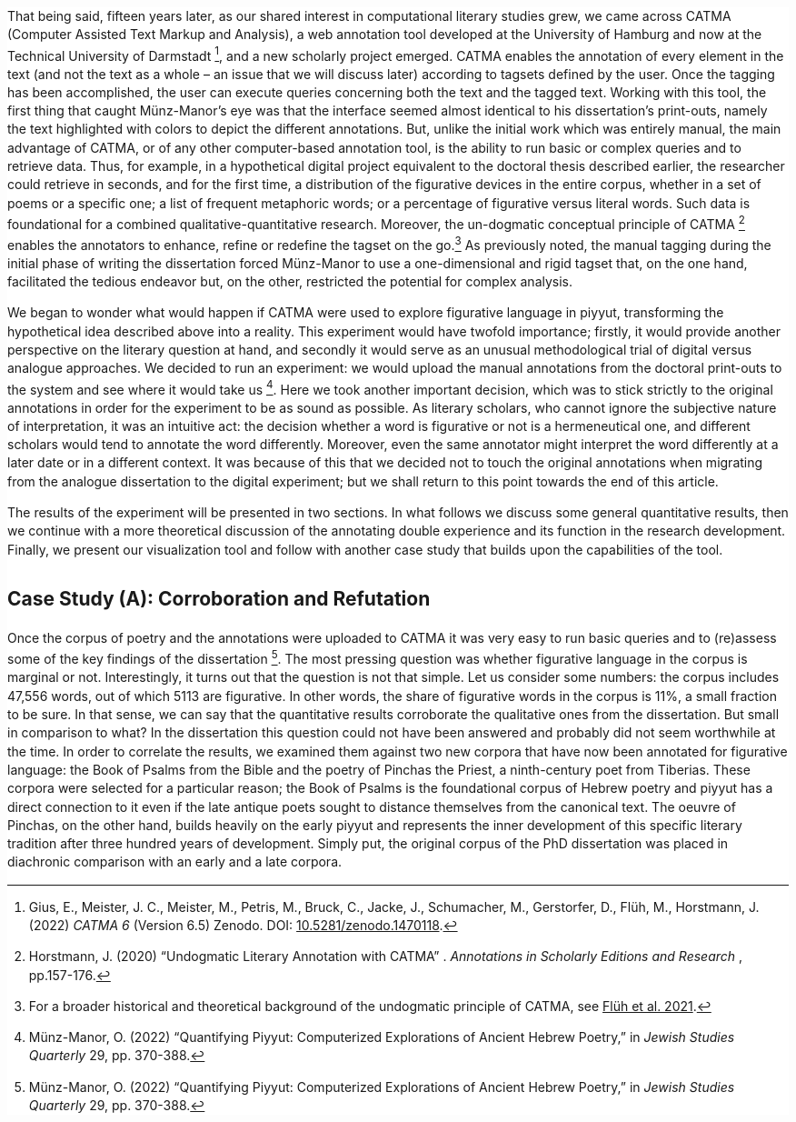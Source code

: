 That being said, fifteen years later, as our shared interest in computational literary studies grew, we came across CATMA (Computer Assisted Text Markup and Analysis), a web annotation tool developed at the University of Hamburg and now at the Technical University of Darmstadt [^gius_etal2022], and a new scholarly project emerged. CATMA enables the annotation of every element in the text (and not the text as a whole – an issue that we will discuss later) according to tagsets defined by the user. Once the tagging has been accomplished, the user can execute queries concerning both the text and the tagged text. Working with this tool, the first thing that caught Münz-Manor’s eye was that the interface seemed almost identical to his dissertation’s print-outs, namely the text highlighted with colors to depict the different annotations. But, unlike the initial work which was entirely manual, the main advantage of CATMA, or of any other computer-based annotation tool, is the ability to run basic or complex queries and to retrieve data. Thus, for example, in a hypothetical digital project equivalent to the doctoral thesis described earlier, the researcher could retrieve in seconds, and for the first time, a distribution of the figurative devices in the entire corpus, whether in a set of poems or a specific one; a list of frequent metaphoric words; or a percentage of figurative versus literal words. Such data is foundational for a combined qualitative-quantitative research. Moreover, the un-dogmatic conceptual principle of CATMA [^horstmann2020] enables the annotators to enhance, refine or redefine the tagset on the go.[^3]  As previously noted, the manual tagging during the initial phase of writing the dissertation forced Münz-Manor to use a one-dimensional and rigid tagset that, on the one hand, facilitated the tedious endeavor but, on the other, restricted the potential for complex analysis.
  
We began to wonder what would happen if CATMA were used to explore figurative language in piyyut, transforming the hypothetical idea described above into a reality. This experiment would have twofold importance; firstly, it would provide another perspective on the literary question at hand, and secondly it would serve as an unusual methodological trial of digital versus analogue approaches. We decided to run an experiment: we would upload the manual annotations from the doctoral print-outs to the system and see where it would take us [^munzmanor2022]. Here we took another important decision, which was to stick strictly to the original annotations in order for the experiment to be as sound as possible. As literary scholars, who cannot ignore the subjective nature of interpretation, it was an intuitive act: the decision whether a word is figurative or not is a hermeneutical one, and different scholars would tend to annotate the word differently. Moreover, even the same annotator might interpret the word differently at a later date or in a different context. It was because of this that we decided not to touch the original annotations when migrating from the analogue dissertation to the digital experiment; but we shall return to this point towards the end of this article.
  
The results of the experiment will be presented in two sections. In what follows we discuss some general quantitative results, then we continue with a more theoretical discussion of the annotating double experience and its function in the research development. Finally, we present our visualization tool and follow with another case study that builds upon the capabilities of the tool.
  
  
  

## Case Study (A): Corroboration and Refutation
  
Once the corpus of poetry and the annotations were uploaded to CATMA it was very easy to run basic queries and to (re)assess some of the key findings of the dissertation [^munzmanor2022]. The most pressing question was whether figurative language in the corpus is marginal or not. Interestingly, it turns out that the question is not that simple. Let us consider some numbers: the corpus includes 47,556 words, out of which 5113 are figurative. In other words, the share of figurative words in the corpus is 11%, a small fraction to be sure. In that sense, we can say that the quantitative results corroborate the qualitative ones from the dissertation. But small in comparison to what? In the dissertation this question could not have been answered and probably did not seem worthwhile at the time. In order to correlate the results, we examined them against two new corpora that have now been annotated for figurative language: the Book of Psalms from the Bible and the poetry of Pinchas the Priest, a ninth-century poet from Tiberias. These corpora were selected for a particular reason; the Book of Psalms is the foundational corpus of Hebrew poetry and piyyut has a direct connection to it even if the late antique poets sought to distance themselves from the canonical text. The oeuvre of Pinchas, on the other hand, builds heavily on the early piyyut and represents the inner development of this specific literary tradition after three hundred years of development. Simply put, the original corpus of the PhD dissertation was placed in diachronic comparison with an early and a late corpora.
  

[^1]: Dan Pagis, Conversation. Translated from Hebrew by Stephen Mitchell; [https://matthewsalomon.wordpress.com/2008/04/03/dan-pagis-conversation/](https://matthewsalomon.wordpress.com/2008/04/03/dan-pagis-conversation/)
[^2]: For some aspects of the history of the digital humanities in Israel and their lack of what can be called a computational hermeneutics, especially in the context of Hebrew literature studies [^marienbergmilikowsky2019]  [^marienbergmilikowsky2022].
[^3]: For a broader historical and theoretical background of the undogmatic principle of CATMA, see [Flüh et al. 2021](#fluh_etal2021).
[^4]: We suggest the term in-line annotation to refer to the practice of annotating specific aspects in a text, rather than producing a label for the text as a whole.
[^5]: ViS-À-ViS will be able to interface with other annotation services in the future (such as [INCEpTION](https://inception-project.github.io/), accessed 27 May 2023), at the moment it works exclusively with CATMA. 
[^6]: [https://stereoscope.threedh.net](https://stereoscope.threedh.net).
[^7]: ViS-À-ViS is a web-based tool using AmCharts library for Java Script; its front end is written in Vue.js while the back end is based on Python Flask. The data is imported through CATMA’s Gitlab using a unique user access token. The data is then built in XML files using a hierarchy of text, tagset, tags and annotations. The development team of the tool consists of Dr. Oren Mishali, the tool’s architect, Moshe Schorr and Yuval Erez, the programmers. 
[^8]: For example, tools like Recogito ([https://recogito.pelagios.org](https://recogito.pelagios.org/), accessed 27 May 2023) or INCEpTION ([https://inception-project.github.io](https://inception-project.github.io/), accessed 27 May 2023). In addition, Münz-Manor and colleagues from the Technion, Israel Institute of Technology are currently training deep machine learning models, based on the manual annotations from the doctoral dissertation, to automatically detect metaphors in the medieval corpus of piyyut ( “FigureOut - Automatic Detection of Metaphors in Hebrew Across the Eras” ,  _DH2023_ , Graz, Austria, poster session).
[^9]: This idea, we believe, has a lot of potential; we hope to discuss it in detail elsewhere.  
[^barthes1975]: Barthes, R. (1975)  _The Pleasure of the Text_  Translated by Richard Miller. New-York: Hill and Wang.  
[^culler1992]: Culler, J. (1992)  “In Defence of Overinterpretation” , in Colini S. (ed.) Umberto Eco,  _Interpretation and Overinterpretation – with Richard Rorty, Jonathan Culler and Christine Brooke-Rose._  Cambridge: Cambridge University Press.  
[^drucker2011]: Drucker, J. (2011)  “Humanities Approaches to Graphical Display” , in  _Digital Humanities Quarterly_  5(1).  
[^english2010]: English, J. F. (2010)  “Everywhere and Nowhere: The Sociology of Literature After the  Sociology of Literature ” , in  _New Literary History_  41(2), pp. v-xxiii.  
[^flanders_etal2016]: Flanders, J. and Jannidis, F. (2016) "Data Modeling", in Schreibman, S., Siemens, R., Unsworth, J. (eds.)  _A New Companion to Digital Humanities_ , Malden: Wiley Blackwell, pp. 229-237.  
[^fleming2017]: Fleming, P. (2017)  “Tragedy, for Example: Distant Reading and Exemplary Reading (Moretti)” ,  _New Literary History_  48, pp. 437-455.  
[^fluh_etal2021]: Flüh, M., Horstmann, J., Jacke, J., Schumacher, M. (2021) "Introduction: Undogmatic Reading - from Narratology to Digital Humanities and Back", in Flüh, M., Horstmann, J., Jacke, J., Schumacher, M. (eds.)  _Toward Undogmatic Reading: Narratology, Digital Humanities and Beyond_ , Hamburg: Hamburg University Press, pp. 11-29.  
[^gius_etal2022]: Gius, E., Meister, J. C., Meister, M., Petris, M., Bruck, C., Jacke, J., Schumacher, M., Gerstorfer, D., Flüh, M., Horstmann, J. (2022)  _CATMA 6_  (Version 6.5) Zenodo. DOI: [10.5281/zenodo.1470118](https://doi.org/10.5281/zenodo.1470118).  
[^goldstone_etal2014]: Goldstone, A., Underwood, T. (2014)  “The Quiet Transformations of Literary Studies: What Thirteen Thousand Scholars Could Tell Us” , in  _New Literary History_  45:3, pp. 359-384.  
[^hammond2017]: Hammond, A. (2017)  “The Double Bind of Validation: Distant Reading and the Digital Humanities’  Trough of Disillusionment ” , in  _Literature Compass_  14:e12402.  
[^herrnsteinsmith2016]: Herrnstein-Smith, B. (2016)  “What Was  Close Reading ?: A Century of Method in Literary Studies” , in  _Minnesota Review_  87, pp. 57-75.  
[^horstmann2020]: Horstmann, J. (2020)  “Undogmatic Literary Annotation with CATMA” .  _Annotations in Scholarly Editions and Research_ , pp.157-176.  
[^jacke2018]: Jacke, J. (2018)  “Manuelle Annotation” , in  _forTEXT. Literatur digital erforschen_ . [http://fortext.net/routinen/methoden/manuelle-annotation](http://fortext.net/routinen/methoden/manuelle-annotation).  
[^janicke_etal2015]: Jänicke, S., Franzini, G., Scheuermann, G., Cheema, M. S. (2015)  “On Close and Distant Reading in Digital Humanities: A Survey and Future Challenges” , in Borgo, R., Ganovelli F., and Viola I. (eds.)  _Eurographics Conference on Visualization_ .  
[^jockers_etal2015]: Jockers, M. L., Underwood, T. (2016) Text-Mining the Humanities, in Schreibman, S., Siemens, R., Unsworth, J., (eds.)  _A new Companion to Digital Humanities_ , Malden: Wiley Blackwell, pp. 291-306.  
[^kleymann_etal2021]: Stereoscope. (2021) Hermeneutic Visualization in Literary Studies. Available at [https://stereoscope.threedh.net](https://stereoscope.threedh.net).  
[^marienbergmilikowsky2019]: Marienberg-Milikowsky, I. (2019)  “Beyond Digitization: Digital Humanities and the Case of Hebrew Literature” , in  _Digital Scholarship in the Humanities_  34:4, pp. 908-913.  
[^marienbergmilikowsky2022]: Marienberg-Milikowsky, I. (2022)  “It Functions, and that’s (almost) All: Tagging the Talmud” , in Fiormonte, D., Ricaurte, P., Chahudhuri, S. (eds.)  _Global Debates in the Digital Humanities_ , Minneapolis: University of Minnesota Press, pp. 141-150.  
[^marienbergmilikowsky_etal2022]: Marienberg-Milikowsky, I., Vilenchik, D., Krohn, N., Kenzi, K., Portnikh, R. (2022)  “An Experimental Undogmatic Modelling of (Hebrew) Literature: Philology, Literary Theory, and Computational Methods” , in Horstmann J., Fischer, F. (eds.)  _Digital Methods in Literary Studies - Special Issue of Textpraxis. Digital Journal for Philology_  6.  
[^meister2014]: Meister, J. C. (2014)  “Toward a Computational Narratology,”  in Maristella, A., Tomasi, F. (eds.)  _Collaborative Research: Practices and Shared Infrastructures for Humanities Computing_ , Padova: CLEUP, pp. 17–36.  
[^moretti2020]: Moretti, F. (2020)  “Simulating Dramatic Networks.”    _Journal of World Literature_  6, 1, 24-44, Available From: Brill [https://doi.org/10.1163/24056480-20201001](https://doi.org/10.1163/24056480-20201001) [Accessed 28 June 2023]  
[^munzmanor2006a]: Münz-Manor, O. (2006)  “ _Studies in Figurative Language of Pre-Classical Piyyut_ ,”  PhD diss., Jerusalem: Hebrew University of Jerusalem.  
[^munzmanor2006b]: Münz-Manor, O. (2006)  “Structural Ornamentations and Figurative Language in the Ancient Piyyut,”  in  _Jerusalem Studies in Hebrew Literature _ 21, pp.19–38 (Hebrew)  
[^munzmanor2009]: Münz-Manor, O. (2009)  “ As the Apple Among Fruits, so the Priest When He Emerges : Poetic Similies in Pre-Classical Poems of the  How Lovely  Genre,”  in  _Ginzei Qedem_  -  _Genizah Research Annual_  5, pp. 165-188 (Hebrew)  
[^munzmanor2011]: Münz-Manor, O. (2011)  “Figurative Language in Early Piyyut,”  in Katsumata, N., van Bekkum, W. (eds.)  _Giving a Diamond: Essays in Honor of Joseph Yahalom on the Occasion of His Seventieth Birthday_ , Leiden: Brill, pp. 51–68.  
[^munzmanor2016]: Münz-Manor, O. (2016)  “The Payytanic Epithet and its Connections with Figurative Language,”  in  _Jerusalem Studies in Hebrew Literature 28_ , pp. 93-112 (Hebrew)  
[^munzmanor2022]: Münz-Manor, O. (2022)  “Quantifying Piyyut: Computerized Explorations of Ancient Hebrew Poetry,”  in  _Jewish Studies Quarterly_  29, pp. 370-388.  
[^munzmanor_etal2020]: Münz-Manor, O., Schorr, M., Mishali O., Kimmelfeld, B. (2020)  “ViS-À-ViS : Detecting Similar Patterns in Annotated Literary Text,”  in  _VIS4DH_ , [https://arxiv.org/abs/2009.02063](https://arxiv.org/abs/2009.02063).  
[^piez2010]: Piez, W. (2010)  “Towards Hermeneutic Markup: An architectural Outline” , in  _Digital Humanities 2010 Conference Abstracts Book_ .  
[^plank2022]: Plank, B. (2022)  “The  Problem  of Human Label Variation: On Ground Truth in Data, Modeling and Evaluation” , [https://arxiv.org/abs/2211.02570](https://arxiv.org/abs/2211.02570).  
[^piper2020]: Piper, A. (2020)  _Can We be Wrong? The Problem of Textual Evidence in a Time of Data_  (Cambridge Elements: Digital Literary Studies), Cambridge: Cambridge University Press.  
[^rieder_etal2012]: Rieder, B. and Röhle, T. (2012) Digital Methods: Five Challenges. En D. M. Berry (Ed.),  _Understanding Digital Humanities_ . Palgrave Macmillan UK, pp. 67-84. [https://doi.org/10.1057/9780230371934_4](https://doi.org/10.1057/9780230371934_4).  
[^ross2014]: Ross, S. (2014)  “In Praise of Overstating the Case: A review of Franco Moretti, Distant Reading” ,  _Digital Humanities Quarterly_  8(1).  
[^sinclair_etal2016]: Sinclair. S., Rockwell, G. (2016) Voyant Tools. Web. [http://voyant-tools.org/](http://voyant-tools.org/).  
[^thomasson2022]: Thomasson, Amie,  “Categories” ,  _The Stanford Encyclopedia of Philosophy_  (Winter 2022 Edition), Edward N. Zalta and Uri Nodelman (eds.), [https://plato.stanford.edu/archives/win2022/entries/categories/](https://plato.stanford.edu/archives/win2022/entries/categories/).  
[^weingart2022]: Weingart, S. B. (2022)  “Networked Society: The Moral Role of Computational Research in a Data-Driven World,”   [http://scottbot.net/2014/09/](http://scottbot.net/2014/09/) (accessed 22 June, 2022)  
[^swartz_etal2005]: Swartz, M., Yahalom, J. (2005)  _Avodah: An Anthology of Ancient Poetry for Yom Kippur,_  University Park: Pennsylvania State University Press.  
[^underwood2017]: Underwood, T. (2017)  “A Genealogy of Distant Reading” .  _Digital Humanities Quarterly_ , 11(2).  